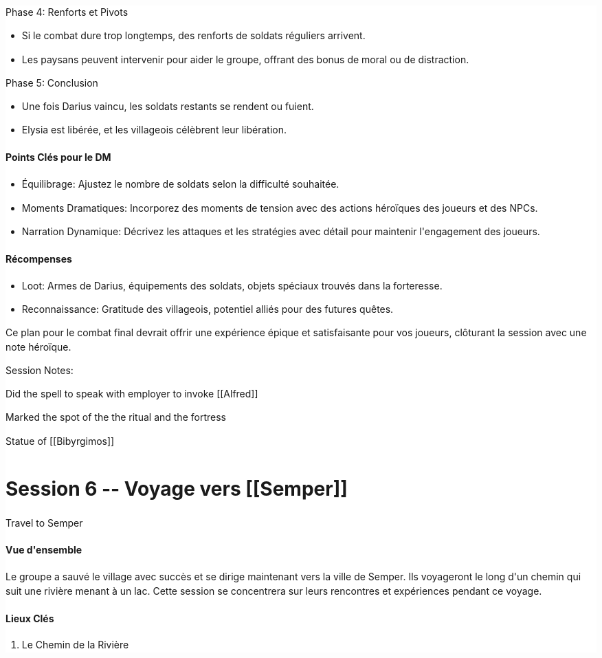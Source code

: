 Phase 4: Renforts et Pivots

- Si le combat dure trop longtemps, des renforts de soldats réguliers arrivent.
    
- Les paysans peuvent intervenir pour aider le groupe, offrant des bonus de moral ou de distraction.
    

Phase 5: Conclusion

- Une fois Darius vaincu, les soldats restants se rendent ou fuient.
    
- Elysia est libérée, et les villageois célèbrent leur libération.
    

#### Points Clés pour le DM

- Équilibrage: Ajustez le nombre de soldats selon la difficulté souhaitée.
    
- Moments Dramatiques: Incorporez des moments de tension avec des actions héroïques des joueurs et des NPCs.
    
- Narration Dynamique: Décrivez les attaques et les stratégies avec détail pour maintenir l'engagement des joueurs.
    

#### Récompenses

- Loot: Armes de Darius, équipements des soldats, objets spéciaux trouvés dans la forteresse.
    
- Reconnaissance: Gratitude des villageois, potentiel alliés pour des futures quêtes.
    

Ce plan pour le combat final devrait offrir une expérience épique et satisfaisante pour vos joueurs, clôturant la session avec une note héroïque.

  
  

Session Notes:

Did the spell to speak with employer to invoke [[Alfred]]

Marked the spot of the the ritual and the fortress

Statue of [[Bibyrgimos]]

  

# Session 6 -- Voyage vers [[Semper]]

Travel to Semper

#### Vue d'ensemble

Le groupe a sauvé le village avec succès et se dirige maintenant vers la ville de Semper. Ils voyageront le long d'un chemin qui suit une rivière menant à un lac. Cette session se concentrera sur leurs rencontres et expériences pendant ce voyage.

#### Lieux Clés

1. Le Chemin de la Rivière
    
